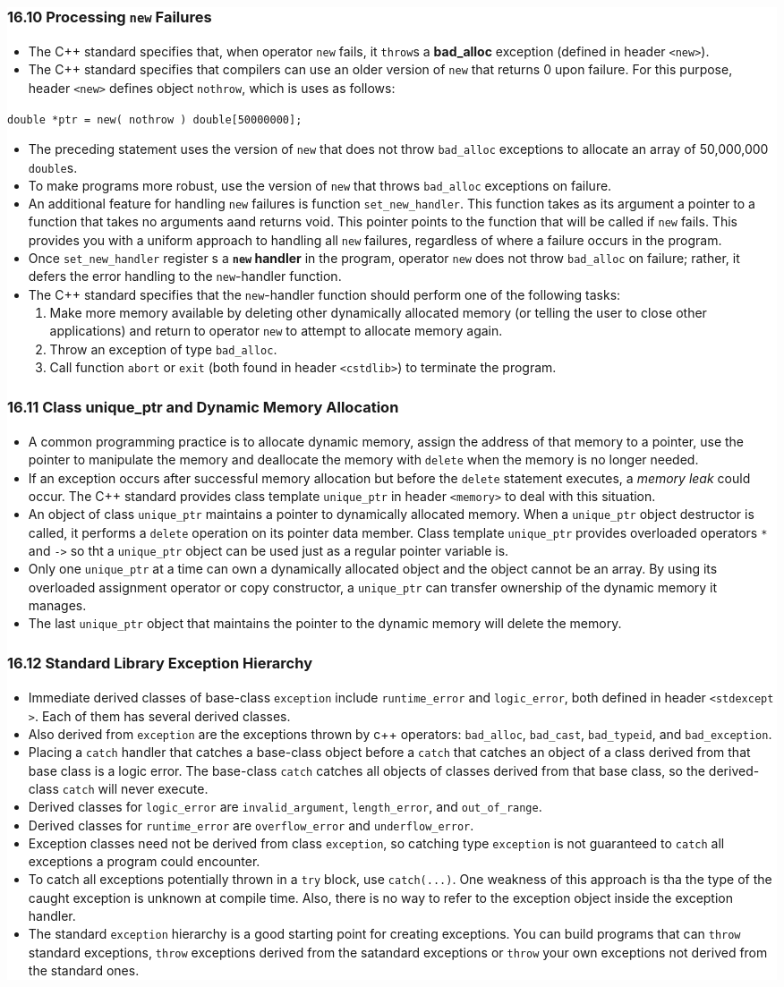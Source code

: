 ### 16.10 Processing `new` Failures

- The C++ standard specifies that, when operator `new` fails, it `throw`s a **bad_alloc** exception (defined in header `<new>`).
- The C++ standard specifies that compilers can use an older version of `new` that returns 0 upon failure. For this purpose, header `<new>` defines object `nothrow`, which is uses as follows:
```
double *ptr = new( nothrow ) double[50000000];
```
- The preceding statement uses the version of `new` that does not throw `bad_alloc` exceptions to allocate an array of 50,000,000 `double`s.
- To make programs more robust, use the version of `new` that throws `bad_alloc` exceptions on failure.
- An additional feature for handling `new` failures is function `set_new_handler`. This function takes as its argument a pointer to a function that takes no arguments aand returns void. This pointer points to the function that will be called if `new` fails. This provides you with a uniform approach to handling all `new` failures, regardless of where a failure occurs in the program.
- Once `set_new_handler` register s a **`new` handler** in the program, operator `new` does not throw `bad_alloc` on failure; rather, it defers the error handling to the `new`-handler function.
- The C++ standard specifies that the `new`-handler function should perform one of the following tasks:
  1. Make more memory available by deleting other dynamically allocated memory (or telling the user to close other applications) and return to operator `new` to attempt to allocate memory again.
  2. Throw an exception of type `bad_alloc`.
  3. Call function `abort` or `exit` (both found in header `<cstdlib>`) to terminate the program.

### 16.11 Class unique_ptr and Dynamic Memory Allocation

- A common programming practice is to allocate dynamic memory, assign the address of that memory to a pointer, use the pointer to manipulate the memory and deallocate the memory with `delete` when the memory is no longer needed.
- If an exception occurs after successful memory allocation but before the `delete` statement executes, a _memory leak_ could occur. The C++ standard provides class template `unique_ptr` in header `<memory>` to deal with this situation.
- An object of class `unique_ptr` maintains a pointer to dynamically allocated memory. When a `unique_ptr` object destructor is called, it performs a `delete` operation on its pointer data member. Class template `unique_ptr` provides overloaded operators `*` and `->` so tht a `unique_ptr` object can be used just as a regular pointer variable is.
- Only one `unique_ptr` at a time can own a dynamically allocated object and the  object cannot be an array. By using its overloaded assignment operator or copy constructor, a `unique_ptr` can transfer ownership of the dynamic memory it manages.
- The last `unique_ptr` object that maintains the pointer to the dynamic memory will delete the memory.

### 16.12 Standard Library Exception Hierarchy

- Immediate derived classes of base-class `exception` include `runtime_error` and `logic_error`, both defined in header `<stdexcept>`. Each of them has several derived classes.
- Also derived from `exception` are the exceptions thrown by c++ operators: `bad_alloc`, `bad_cast`, `bad_typeid`, and `bad_exception`.
- Placing a `catch` handler that catches a base-class object before a `catch` that catches an object of a class derived from that base class is a logic error. The base-class `catch` catches all objects of classes derived from that base class, so the derived-class `catch` will never execute.
- Derived classes for `logic_error` are `invalid_argument`, `length_error`, and `out_of_range`.
- Derived classes for `runtime_error` are `overflow_error` and `underflow_error`.
- Exception classes need not be derived from class `exception`, so catching type `exception` is not guaranteed to `catch` all exceptions a program could encounter.
- To catch all exceptions potentially thrown in a `try` block, use `catch(...)`. One weakness of this approach is tha the type of the caught exception is unknown at compile time. Also, there is no way to refer to the exception object inside the exception handler.
- The standard `exception` hierarchy is a good starting point for creating exceptions. You can build programs that can `throw` standard exceptions, `throw` exceptions derived from the satandard exceptions or `throw` your own exceptions not derived from the standard ones.